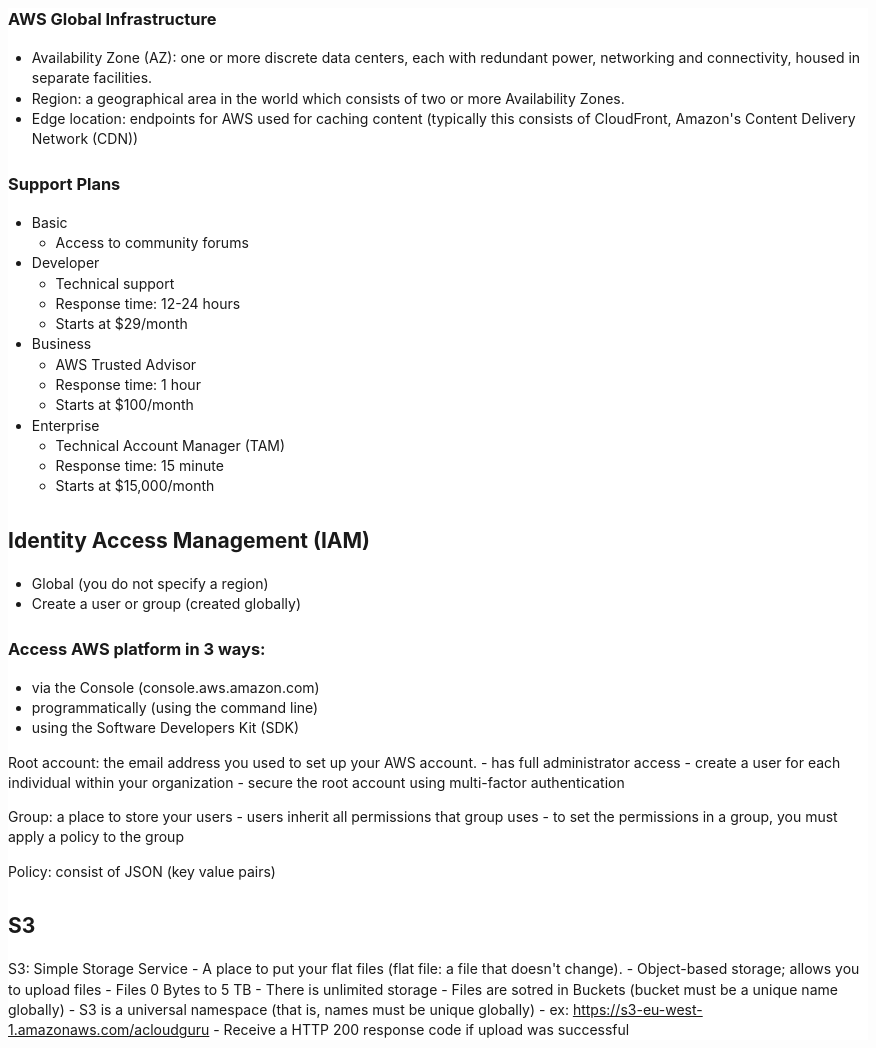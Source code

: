 ### AWS Global Infrastructure
- Availability Zone (AZ): one or more discrete data centers, each with redundant power, networking and connectivity, housed in separate facilities.
- Region: a geographical area in the world which consists of two or more Availability Zones.
- Edge location: endpoints for AWS used for caching content (typically this consists of CloudFront, Amazon's Content Delivery Network (CDN))

### Support Plans
- Basic
	- Access to community forums
- Developer
	- Technical support
	- Response time: 12-24 hours
	- Starts at $29/month
- Business
	- AWS Trusted Advisor
	- Response time: 1 hour
	- Starts at $100/month
- Enterprise
	- Technical Account Manager (TAM)
	- Response time: 15 minute
	- Starts at $15,000/month

## Identity Access Management (IAM)
- Global (you do not specify a region)
- Create a user or group (created globally)

### Access AWS platform in 3 ways:
- via the Console (console.aws.amazon.com)
- programmatically (using the command line)
- using the Software Developers Kit (SDK)

Root account: the email address you used to set up your AWS account.
	- has full administrator access
	- create a user for each individual within your organization
	- secure the root account using multi-factor authentication

Group: a place to store your users
	- users inherit all permissions that group uses
	- to set the permissions in a group, you must apply a policy to the group

Policy: consist of JSON (key value pairs)

## S3
S3: Simple Storage Service
	- A place to put your flat files (flat file: a file that doesn't change).
	- Object-based storage; allows you to upload files
	- Files 0 Bytes to 5 TB
	- There is unlimited storage
	- Files are sotred in Buckets (bucket must be a unique name globally)
	- S3 is a universal namespace (that is, names must be unique globally)
	- ex: https://s3-eu-west-1.amazonaws.com/acloudguru
	- Receive a HTTP 200 response code if upload was successful
